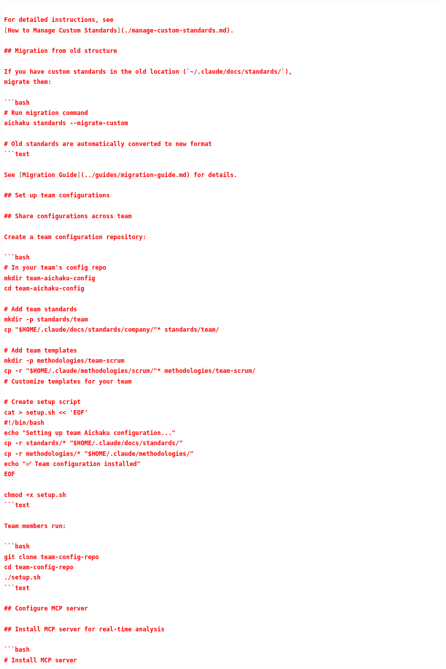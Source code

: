 `````json

For detailed instructions, see
[How to Manage Custom Standards](./manage-custom-standards.md).

## Migration from old structure

If you have custom standards in the old location (`~/.claude/docs/standards/`),
migrate them:

```bash
# Run migration command
aichaku standards --migrate-custom

# Old standards are automatically converted to new format
```text

See [Migration Guide](../guides/migration-guide.md) for details.

## Set up team configurations

## Share configurations across team

Create a team configuration repository:

```bash
# In your team's config repo
mkdir team-aichaku-config
cd team-aichaku-config

# Add team standards
mkdir -p standards/team
cp "$HOME/.claude/docs/standards/company/"* standards/team/

# Add team templates
mkdir -p methodologies/team-scrum
cp -r "$HOME/.claude/methodologies/scrum/"* methodologies/team-scrum/
# Customize templates for your team

# Create setup script
cat > setup.sh << 'EOF'
#!/bin/bash
echo "Setting up team Aichaku configuration..."
cp -r standards/* "$HOME/.claude/docs/standards/"
cp -r methodologies/* "$HOME/.claude/methodologies/"
echo "✅ Team configuration installed"
EOF

chmod +x setup.sh
```text

Team members run:

```bash
git clone team-config-repo
cd team-config-repo
./setup.sh
```text

## Configure MCP server

## Install MCP server for real-time analysis

```bash
# Install MCP server
`````